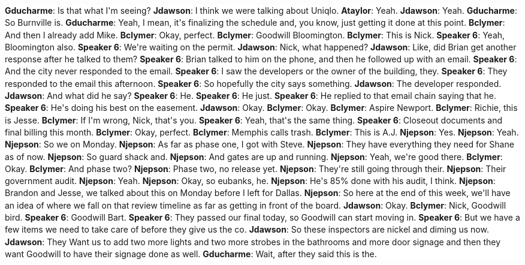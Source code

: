 **Gducharme**: Is that what I'm seeing?
**Jdawson**: I think we were talking about Uniqlo.
**Ataylor**: Yeah.
**Jdawson**: Yeah.
**Gducharme**: So Burnville is.
**Gducharme**: Yeah, I mean, it's finalizing the schedule and, you know, just getting it done at this point.
**Bclymer**: And then I already add Mike.
**Bclymer**: Okay, perfect.
**Bclymer**: Goodwill Bloomington.
**Bclymer**: This is Nick.
**Speaker 6**: Yeah, Bloomington also.
**Speaker 6**: We're waiting on the permit.
**Jdawson**: Nick, what happened?
**Jdawson**: Like, did Brian get another response after he talked to them?
**Speaker 6**: Brian talked to him on the phone, and then he followed up with an email.
**Speaker 6**: And the city never responded to the email.
**Speaker 6**: I saw the developers or the owner of the building, they.
**Speaker 6**: They responded to the email this afternoon.
**Speaker 6**: So hopefully the city says something.
**Jdawson**: The developer responded.
**Jdawson**: And what did he say?
**Speaker 6**: He.
**Speaker 6**: He just.
**Speaker 6**: He replied to that email chain saying that he.
**Speaker 6**: He's doing his best on the easement.
**Jdawson**: Okay.
**Bclymer**: Okay.
**Bclymer**: Aspire Newport.
**Bclymer**: Richie, this is Jesse.
**Bclymer**: If I'm wrong, Nick, that's you.
**Speaker 6**: Yeah, that's the same thing.
**Speaker 6**: Closeout documents and final billing this month.
**Bclymer**: Okay, perfect.
**Bclymer**: Memphis calls trash.
**Bclymer**: This is A.J.
**Njepson**: Yes.
**Njepson**: Yeah.
**Njepson**: So we on Monday.
**Njepson**: As far as phase one, I got with Steve.
**Njepson**: They have everything they need for Shane as of now.
**Njepson**: So guard shack and.
**Njepson**: And gates are up and running.
**Njepson**: Yeah, we're good there.
**Bclymer**: Okay.
**Bclymer**: And phase two?
**Njepson**: Phase two, no release yet.
**Njepson**: They're still going through their.
**Njepson**: Their government audit.
**Njepson**: Yeah.
**Njepson**: Okay, so eubanks, he.
**Njepson**: He's 85% done with his audit, I think.
**Njepson**: Brandon and Jesse, we talked about this on Monday before I left for Dallas.
**Njepson**: So here at the end of this week, we'll have an idea of where we fall on that review timeline as far as getting in front of the board.
**Jdawson**: Okay.
**Bclymer**: Nick, Goodwill bird.
**Speaker 6**: Goodwill Bart.
**Speaker 6**: They passed our final today, so Goodwill can start moving in.
**Speaker 6**: But we have a few items we need to take care of before they give us the co.
**Jdawson**: So these inspectors are nickel and diming us now.
**Jdawson**: They Want us to add two more lights and two more strobes in the bathrooms and more door signage and then they want Goodwill to have their signage done as well.
**Gducharme**: Wait, after they said this is the.